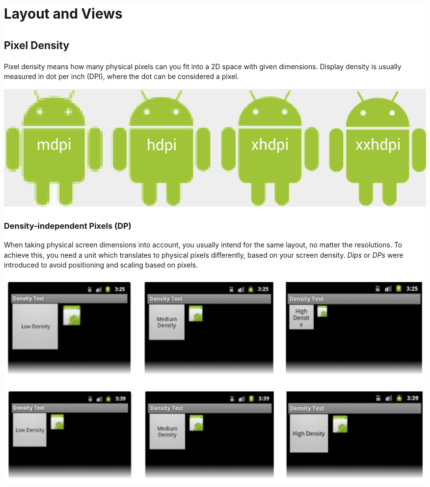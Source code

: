 # Layout and Views

## Pixel Density

Pixel density means how many physical pixels can you fit into a 2D space with given dimensions. Display density is usually measured in dot per inch \(DPI\), where the dot can be considered a pixel.

   ![Density](../.gitbook/assets/2-density-3.png)

### Density-independent Pixels \(DP\) 

When taking physical screen dimensions into account, you usually intend for the same layout, no matter the resolutions. To achieve this, you need a unit which translates to physical pixels differently, based on your screen density. _Dips_ or _DPs_ were introduced to avoid positioning and scaling based on pixels. 

![Layout with Pixel Spacing/Dimensions](../.gitbook/assets/2-density-1.png)

![Density Independent Layout](../.gitbook/assets/2-density-2.png)
